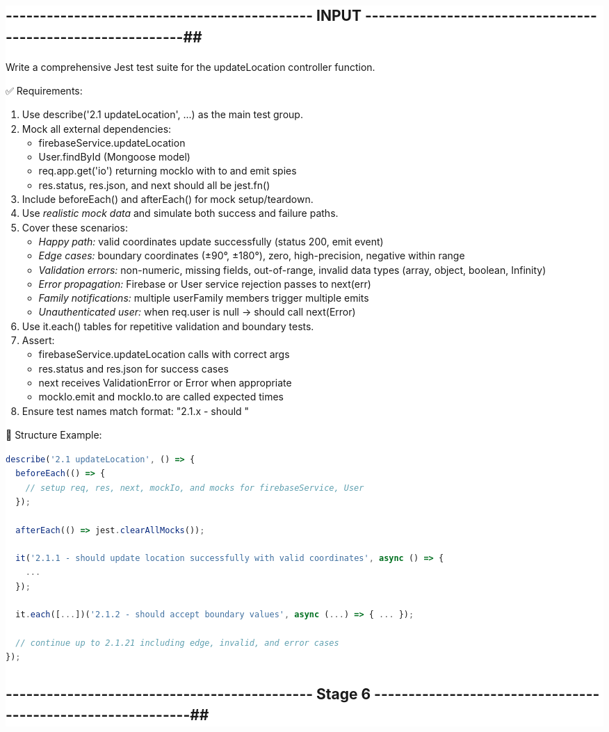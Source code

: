 ## --------------------------------------------- INPUT ------------------------------------------------------------##

Write a comprehensive Jest test suite for the updateLocation controller function.

✅ Requirements:

1. Use describe('2.1 updateLocation', ...) as the main test group.
2. Mock all external dependencies:
   - firebaseService.updateLocation
   - User.findById (Mongoose model)
   - req.app.get('io') returning mockIo with to and emit spies
   - res.status, res.json, and next should all be jest.fn()
3. Include beforeEach() and afterEach() for mock setup/teardown.
4. Use _realistic mock data_ and simulate both success and failure paths.
5. Cover these scenarios:
   - _Happy path:_ valid coordinates update successfully (status 200, emit event)
   - _Edge cases:_ boundary coordinates (±90°, ±180°), zero, high-precision, negative within range
   - _Validation errors:_ non-numeric, missing fields, out-of-range, invalid data types (array, object, boolean, Infinity)
   - _Error propagation:_ Firebase or User service rejection passes to next(err)
   - _Family notifications:_ multiple userFamily members trigger multiple emits
   - _Unauthenticated user:_ when req.user is null → should call next(Error)
6. Use it.each() tables for repetitive validation and boundary tests.
7. Assert:
   - firebaseService.updateLocation calls with correct args
   - res.status and res.json for success cases
   - next receives ValidationError or Error when appropriate
   - mockIo.emit and mockIo.to are called expected times
8. Ensure test names match format:
   "2.1.x - should <behavior>"

🧩 Structure Example:

```js
describe('2.1 updateLocation', () => {
  beforeEach(() => {
    // setup req, res, next, mockIo, and mocks for firebaseService, User
  });

  afterEach(() => jest.clearAllMocks());

  it('2.1.1 - should update location successfully with valid coordinates', async () => {
    ...
  });

  it.each([...])('2.1.2 - should accept boundary values', async (...) => { ... });

  // continue up to 2.1.21 including edge, invalid, and error cases
});
```
## --------------------------------------------- Stage 6 ------------------------------------------------------------##

